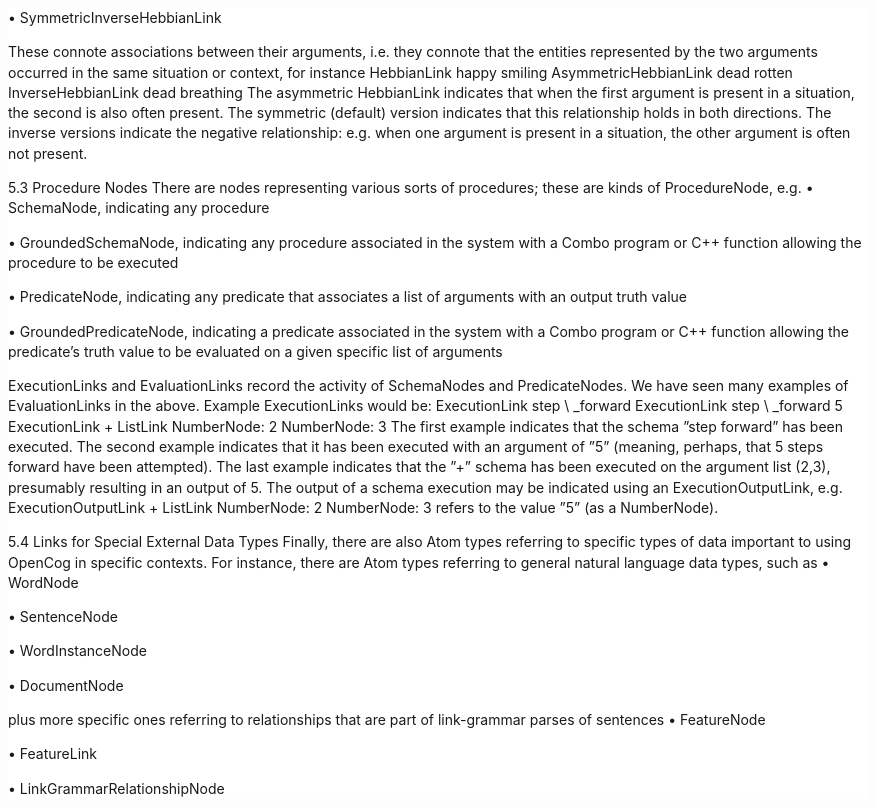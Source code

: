 • SymmetricInverseHebbianLink 

These connote associations between their arguments, i.e. they connote that the entities represented by the two arguments occurred in the same situation or context, for instance 
HebbianLink happy smiling AsymmetricHebbianLink dead rotten InverseHebbianLink dead breathing 
The asymmetric HebbianLink indicates that when the first argument is present in a situation, the second is also often present. The symmetric (default) version indicates that this relationship holds in both directions. The inverse versions indicate the negative relationship: e.g. when one argument is present in a situation, the other argument is often not present. 

5.3 Procedure Nodes 
There are nodes representing various sorts of procedures; these are kinds of ProcedureNode, e.g. 
• SchemaNode, indicating any procedure 

• GroundedSchemaNode, indicating any procedure associated in the system with a Combo program or C++ function allowing the procedure to be executed 

• PredicateNode, indicating any predicate that associates a list of arguments with an output truth value 

• GroundedPredicateNode, indicating a predicate associated in the system with a Combo program or C++ function allowing the predicate’s truth value to be evaluated on a given specific list of arguments 

ExecutionLinks and EvaluationLinks record the activity of SchemaNodes and PredicateNodes. We have seen many examples of EvaluationLinks in the above. Example ExecutionLinks would be: 
ExecutionLink step \ _forward ExecutionLink step \ _forward 5 ExecutionLink 
+ 
ListLink NumberNode: 2 NumberNode: 3 
The first example indicates that the schema ”step forward” has been executed. The second example indicates that it has been executed with an argument of ”5” (meaning, perhaps, that 5 steps forward have been attempted). The last example indicates that the ”+” schema has been executed on the argument list (2,3), presumably resulting in an output of 5. 
The output of a schema execution may be indicated using an ExecutionOutputLink, e.g. 
ExecutionOutputLink + ListLink 
NumberNode: 2 NumberNode: 3 
refers to the value ”5” (as a NumberNode). 

5.4 Links for Special External Data Types 
Finally, there are also Atom types referring to specific types of data important to using OpenCog in specific contexts. For instance, there are Atom types referring to general natural language data types, such as 
• WordNode 

• SentenceNode 

• WordInstanceNode 

• DocumentNode 

plus more specific ones referring to relationships that are part of link-grammar parses of sentences 
• FeatureNode 

• FeatureLink 

• LinkGrammarRelationshipNode 
